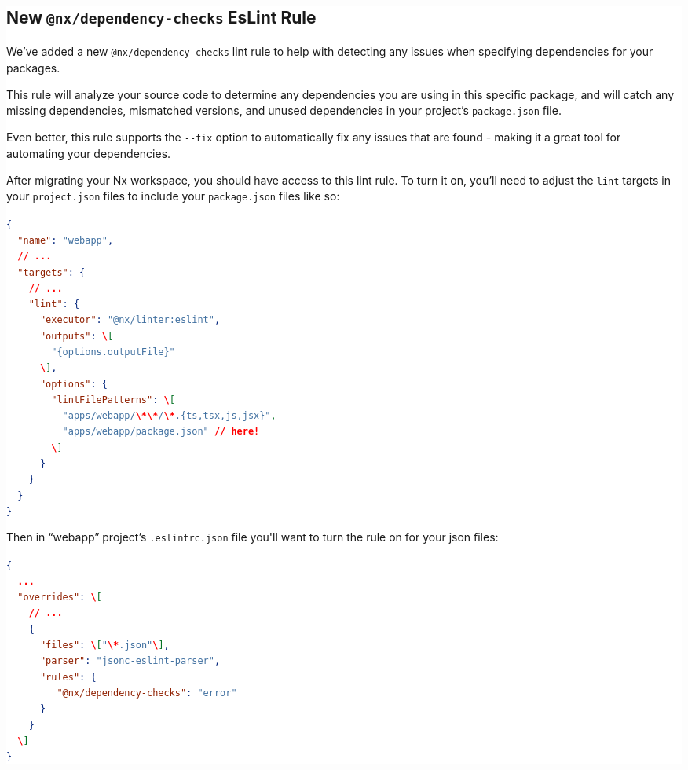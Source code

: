 ## New `@nx/dependency-checks` EsLint Rule

We’ve added a new `@nx/dependency-checks` lint rule to help with detecting any issues when specifying dependencies for your packages.

This rule will analyze your source code to determine any dependencies you are using in this specific package, and will catch any missing dependencies, mismatched versions, and unused dependencies in your project’s `package.json` file.

Even better, this rule supports the `--fix` option to automatically fix any issues that are found - making it a great tool for automating your dependencies.

After migrating your Nx workspace, you should have access to this lint rule. To turn it on, you’ll need to adjust the `lint` targets in your `project.json` files to include your `package.json` files like so:

```json
{
  "name": "webapp",
  // ...
  "targets": {
    // ...
    "lint": {
      "executor": "@nx/linter:eslint",
      "outputs": \[
        "{options.outputFile}"
      \],
      "options": {
        "lintFilePatterns": \[
          "apps/webapp/\*\*/\*.{ts,tsx,js,jsx}",
          "apps/webapp/package.json" // here!
        \]
      }
    }
  }
}
```

Then in “webapp” project’s `.eslintrc.json` file you'll want to turn the rule on for your json files:

```json
{
  ...
  "overrides": \[
    // ...
    {
      "files": \["\*.json"\],
      "parser": "jsonc-eslint-parser",
      "rules": {
         "@nx/dependency-checks": "error"
      }
    }
  \]
}
```
